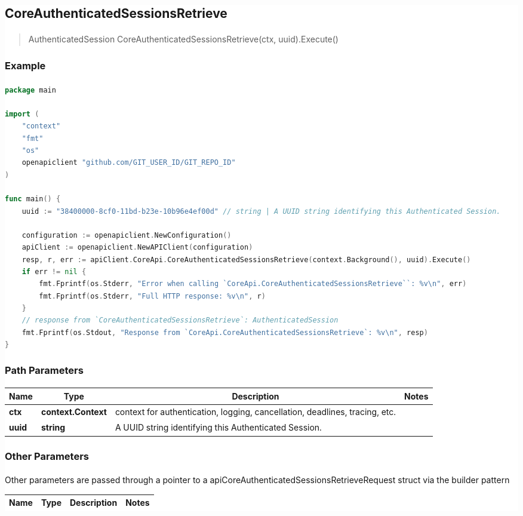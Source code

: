 
## CoreAuthenticatedSessionsRetrieve

> AuthenticatedSession CoreAuthenticatedSessionsRetrieve(ctx, uuid).Execute()





### Example

```go
package main

import (
    "context"
    "fmt"
    "os"
    openapiclient "github.com/GIT_USER_ID/GIT_REPO_ID"
)

func main() {
    uuid := "38400000-8cf0-11bd-b23e-10b96e4ef00d" // string | A UUID string identifying this Authenticated Session.

    configuration := openapiclient.NewConfiguration()
    apiClient := openapiclient.NewAPIClient(configuration)
    resp, r, err := apiClient.CoreApi.CoreAuthenticatedSessionsRetrieve(context.Background(), uuid).Execute()
    if err != nil {
        fmt.Fprintf(os.Stderr, "Error when calling `CoreApi.CoreAuthenticatedSessionsRetrieve``: %v\n", err)
        fmt.Fprintf(os.Stderr, "Full HTTP response: %v\n", r)
    }
    // response from `CoreAuthenticatedSessionsRetrieve`: AuthenticatedSession
    fmt.Fprintf(os.Stdout, "Response from `CoreApi.CoreAuthenticatedSessionsRetrieve`: %v\n", resp)
}
```

### Path Parameters


Name | Type | Description  | Notes
------------- | ------------- | ------------- | -------------
**ctx** | **context.Context** | context for authentication, logging, cancellation, deadlines, tracing, etc.
**uuid** | **string** | A UUID string identifying this Authenticated Session. | 

### Other Parameters

Other parameters are passed through a pointer to a apiCoreAuthenticatedSessionsRetrieveRequest struct via the builder pattern


Name | Type | Description  | Notes
------------- | ------------- | ------------- | -------------
